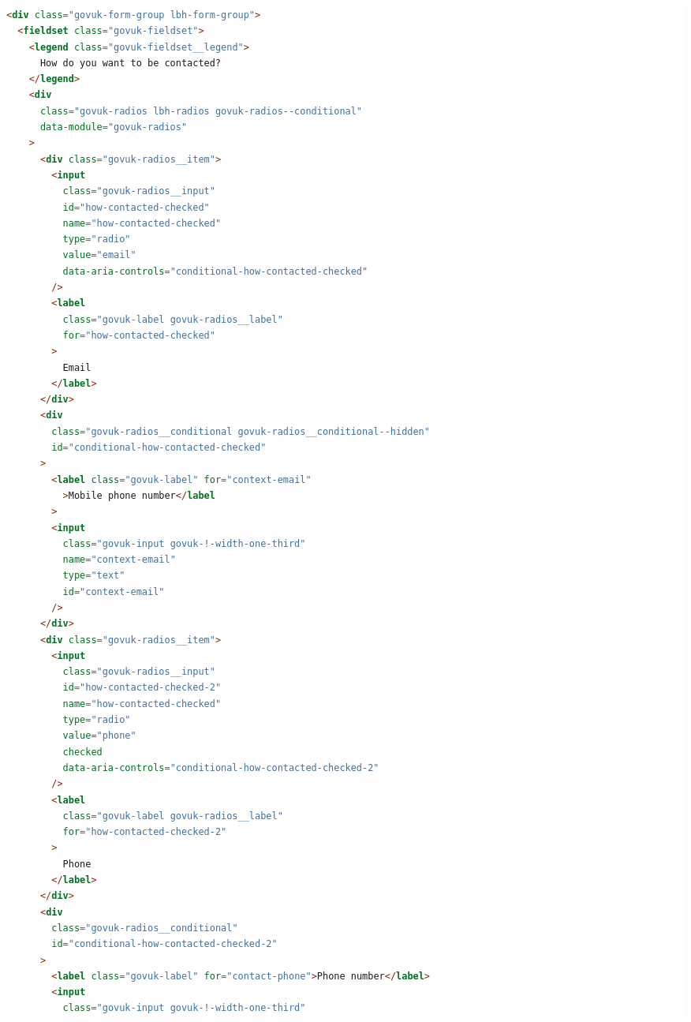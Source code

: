 ```html
<div class="govuk-form-group lbh-form-group">
  <fieldset class="govuk-fieldset">
    <legend class="govuk-fieldset__legend">
      How do you want to be contacted?
    </legend>
    <div
      class="govuk-radios lbh-radios govuk-radios--conditional"
      data-module="govuk-radios"
    >
      <div class="govuk-radios__item">
        <input
          class="govuk-radios__input"
          id="how-contacted-checked"
          name="how-contacted-checked"
          type="radio"
          value="email"
          data-aria-controls="conditional-how-contacted-checked"
        />
        <label
          class="govuk-label govuk-radios__label"
          for="how-contacted-checked"
        >
          Email
        </label>
      </div>
      <div
        class="govuk-radios__conditional govuk-radios__conditional--hidden"
        id="conditional-how-contacted-checked"
      >
        <label class="govuk-label" for="context-email"
          >Mobile phone number</label
        >
        <input
          class="govuk-input govuk-!-width-one-third"
          name="context-email"
          type="text"
          id="context-email"
        />
      </div>
      <div class="govuk-radios__item">
        <input
          class="govuk-radios__input"
          id="how-contacted-checked-2"
          name="how-contacted-checked"
          type="radio"
          value="phone"
          checked
          data-aria-controls="conditional-how-contacted-checked-2"
        />
        <label
          class="govuk-label govuk-radios__label"
          for="how-contacted-checked-2"
        >
          Phone
        </label>
      </div>
      <div
        class="govuk-radios__conditional"
        id="conditional-how-contacted-checked-2"
      >
        <label class="govuk-label" for="contact-phone">Phone number</label>
        <input
          class="govuk-input govuk-!-width-one-third"
```